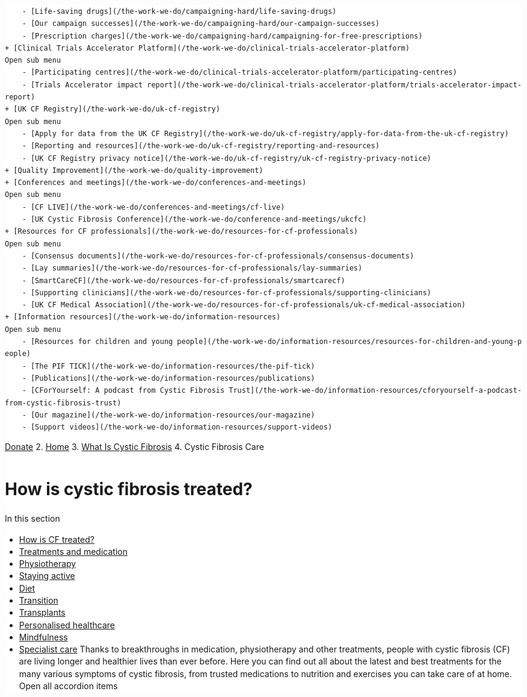		- [Life-saving drugs](/the-work-we-do/campaigning-hard/life-saving-drugs)
		- [Our campaign successes](/the-work-we-do/campaigning-hard/our-campaign-successes)
		- [Prescription charges](/the-work-we-do/campaigning-hard/campaigning-for-free-prescriptions)
	+ [Clinical Trials Accelerator Platform](/the-work-we-do/clinical-trials-accelerator-platform)
	Open sub menu
		- [Participating centres](/the-work-we-do/clinical-trials-accelerator-platform/participating-centres)
		- [Trials Accelerator impact report](/the-work-we-do/clinical-trials-accelerator-platform/trials-accelerator-impact-report)
	+ [UK CF Registry](/the-work-we-do/uk-cf-registry)
	Open sub menu
		- [Apply for data from the UK CF Registry](/the-work-we-do/uk-cf-registry/apply-for-data-from-the-uk-cf-registry)
		- [Reporting and resources](/the-work-we-do/uk-cf-registry/reporting-and-resources)
		- [UK CF Registry privacy notice](/the-work-we-do/uk-cf-registry/uk-cf-registry-privacy-notice)
	+ [Quality Improvement](/the-work-we-do/quality-improvement)
	+ [Conferences and meetings](/the-work-we-do/conferences-and-meetings)
	Open sub menu
		- [CF LIVE](/the-work-we-do/conferences-and-meetings/cf-live)
		- [UK Cystic Fibrosis Conference](/the-work-we-do/conference-and-meetings/ukcfc)
	+ [Resources for CF professionals](/the-work-we-do/resources-for-cf-professionals)
	Open sub menu
		- [Consensus documents](/the-work-we-do/resources-for-cf-professionals/consensus-documents)
		- [Lay summaries](/the-work-we-do/resources-for-cf-professionals/lay-summaries)
		- [SmartCareCF](/the-work-we-do/resources-for-cf-professionals/smartcarecf)
		- [Supporting clinicians](/the-work-we-do/resources-for-cf-professionals/supporting-clinicians)
		- [UK CF Medical Association](/the-work-we-do/resources-for-cf-professionals/uk-cf-medical-association)
	+ [Information resources](/the-work-we-do/information-resources)
	Open sub menu
		- [Resources for children and young people](/the-work-we-do/information-resources/resources-for-children-and-young-people)
		- [The PIF TICK](/the-work-we-do/information-resources/the-pif-tick)
		- [Publications](/the-work-we-do/information-resources/publications)
		- [CForYourself: A podcast from Cystic Fibrosis Trust](/the-work-we-do/information-resources/cforyourself-a-podcast-from-cystic-fibrosis-trust)
		- [Our magazine](/the-work-we-do/information-resources/our-magazine)
		- [Support videos](/the-work-we-do/information-resources/support-videos)
[Donate](/donate)
2. [Home](/)
3. [What Is Cystic Fibrosis](/what-is-cystic-fibrosis)
4. Cystic Fibrosis Care
# How is cystic fibrosis treated?
In this section
* [How is CF treated?](/what-is-cystic-fibrosis/cystic-fibrosis-care)
* [Treatments and medication](https://www.cysticfibrosis.org.uk/what-is-cystic-fibrosis/cystic-fibrosis-care/treatments-and-medication)
* [Physiotherapy](https://www.cysticfibrosis.org.uk/what-is-cystic-fibrosis/cystic-fibrosis-care/physiotherapy)
* [Staying active](/what-is-cystic-fibrosis/cystic-fibrosis-care/staying-active)
* [Diet](https://www.cysticfibrosis.org.uk/what-is-cystic-fibrosis/cystic-fibrosis-care/diet)
* [Transition](https://www.cysticfibrosis.org.uk/what-is-cystic-fibrosis/cystic-fibrosis-care/transition)
* [Transplants](/what-is-cystic-fibrosis/cystic-fibrosis-care/transplant-information-and-resources)
* [Personalised healthcare](/what-is-cystic-fibrosis/cystic-fibrosis-care/personalised-healthcare)
* [Mindfulness](/what-is-cystic-fibrosis/cystic-fibrosis-care/mindfulness)
* [Specialist care](/what-is-cystic-fibrosis/cystic-fibrosis-care/specialist-cystic-fibrosis-care)
Thanks to breakthroughs in medication, physiotherapy and other treatments, people with cystic fibrosis (CF) are living longer and healthier lives than ever before. Here you can find out all about the latest and best treatments for the many various symptoms of cystic fibrosis, from trusted medications to nutrition and exercises you can take care of at home. 
Open all accordion items
